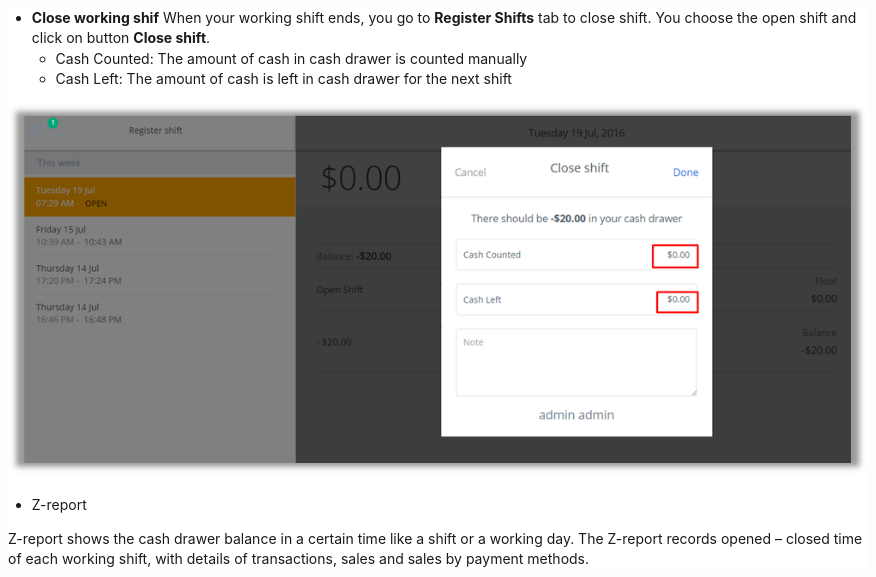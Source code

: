 - **Close working shif**
When your working shift ends, you go to **Register Shifts** tab to close shift. You choose the open shift and click on button **Close shift**. 
    -	 Cash Counted: The amount of cash in cash drawer is counted manually
    -	Cash Left: The amount of cash is left in cash drawer for the next shift

![WebPOS](https://github.com/Magestore/Docs/blob/master/extensions/Magento%202%20Extensions/Web%20POS%20Image/image088.png)

- 	Z-report

Z-report shows the cash drawer balance in a certain time like a shift or a working day. The Z-report records opened – closed time of each working shift, with details of transactions, sales and sales by payment methods. 
